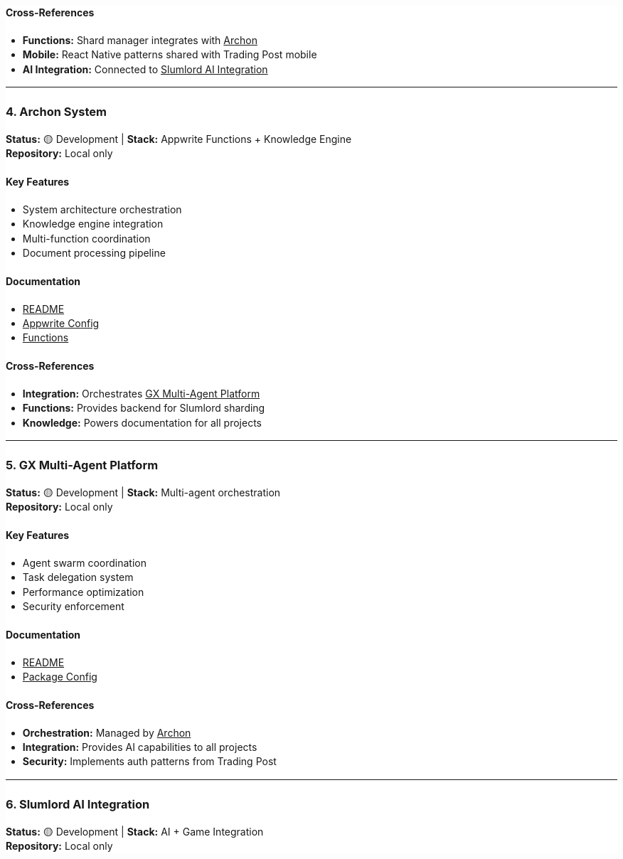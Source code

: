 #### Cross-References
- **Functions:** Shard manager integrates with [Archon](#4-archon)
- **Mobile:** React Native patterns shared with Trading Post mobile
- **AI Integration:** Connected to [Slumlord AI Integration](#6-slumlord-ai-integration)

---

### 4. Archon System
**Status:** 🟡 Development | **Stack:** Appwrite Functions + Knowledge Engine  
**Repository:** Local only

#### Key Features
- System architecture orchestration
- Knowledge engine integration
- Multi-function coordination
- Document processing pipeline

#### Documentation
- [README](active-projects/archon/README.md)
- [Appwrite Config](active-projects/archon/appwrite.json)
- [Functions](active-projects/archon/functions/)

#### Cross-References
- **Integration:** Orchestrates [GX Multi-Agent Platform](#5-gx-multi-agent-platform)
- **Functions:** Provides backend for Slumlord sharding
- **Knowledge:** Powers documentation for all projects

---

### 5. GX Multi-Agent Platform
**Status:** 🟡 Development | **Stack:** Multi-agent orchestration  
**Repository:** Local only

#### Key Features
- Agent swarm coordination
- Task delegation system
- Performance optimization
- Security enforcement

#### Documentation
- [README](active-projects/gx-multi-agent-platform/README.md)
- [Package Config](active-projects/gx-multi-agent-platform/package.json)

#### Cross-References
- **Orchestration:** Managed by [Archon](#4-archon)
- **Integration:** Provides AI capabilities to all projects
- **Security:** Implements auth patterns from Trading Post

---

### 6. Slumlord AI Integration
**Status:** 🟡 Development | **Stack:** AI + Game Integration  
**Repository:** Local only
